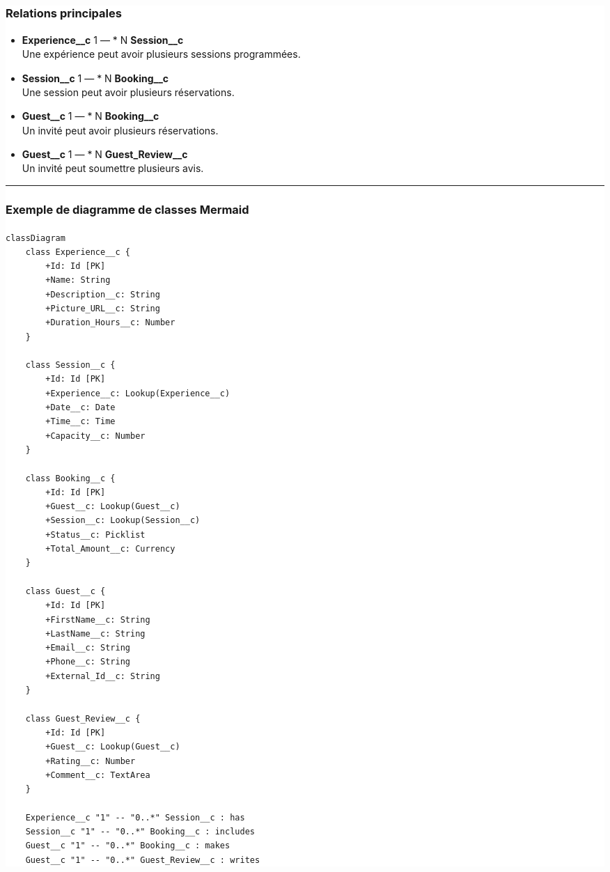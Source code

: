 ### Relations principales

- **Experience__c** 1 — * N **Session__c**  
  Une expérience peut avoir plusieurs sessions programmées.

- **Session__c** 1 — * N **Booking__c**  
  Une session peut avoir plusieurs réservations.

- **Guest__c** 1 — * N **Booking__c**  
  Un invité peut avoir plusieurs réservations.

- **Guest__c** 1 — * N **Guest_Review__c**  
  Un invité peut soumettre plusieurs avis.

---

### Exemple de diagramme de classes Mermaid

```mermaid
classDiagram
    class Experience__c {
        +Id: Id [PK]
        +Name: String
        +Description__c: String
        +Picture_URL__c: String
        +Duration_Hours__c: Number
    }

    class Session__c {
        +Id: Id [PK]
        +Experience__c: Lookup(Experience__c)
        +Date__c: Date
        +Time__c: Time
        +Capacity__c: Number
    }

    class Booking__c {
        +Id: Id [PK]
        +Guest__c: Lookup(Guest__c)
        +Session__c: Lookup(Session__c)
        +Status__c: Picklist
        +Total_Amount__c: Currency
    }

    class Guest__c {
        +Id: Id [PK]
        +FirstName__c: String
        +LastName__c: String
        +Email__c: String
        +Phone__c: String
        +External_Id__c: String
    }

    class Guest_Review__c {
        +Id: Id [PK]
        +Guest__c: Lookup(Guest__c)
        +Rating__c: Number
        +Comment__c: TextArea
    }

    Experience__c "1" -- "0..*" Session__c : has
    Session__c "1" -- "0..*" Booking__c : includes
    Guest__c "1" -- "0..*" Booking__c : makes
    Guest__c "1" -- "0..*" Guest_Review__c : writes
```
